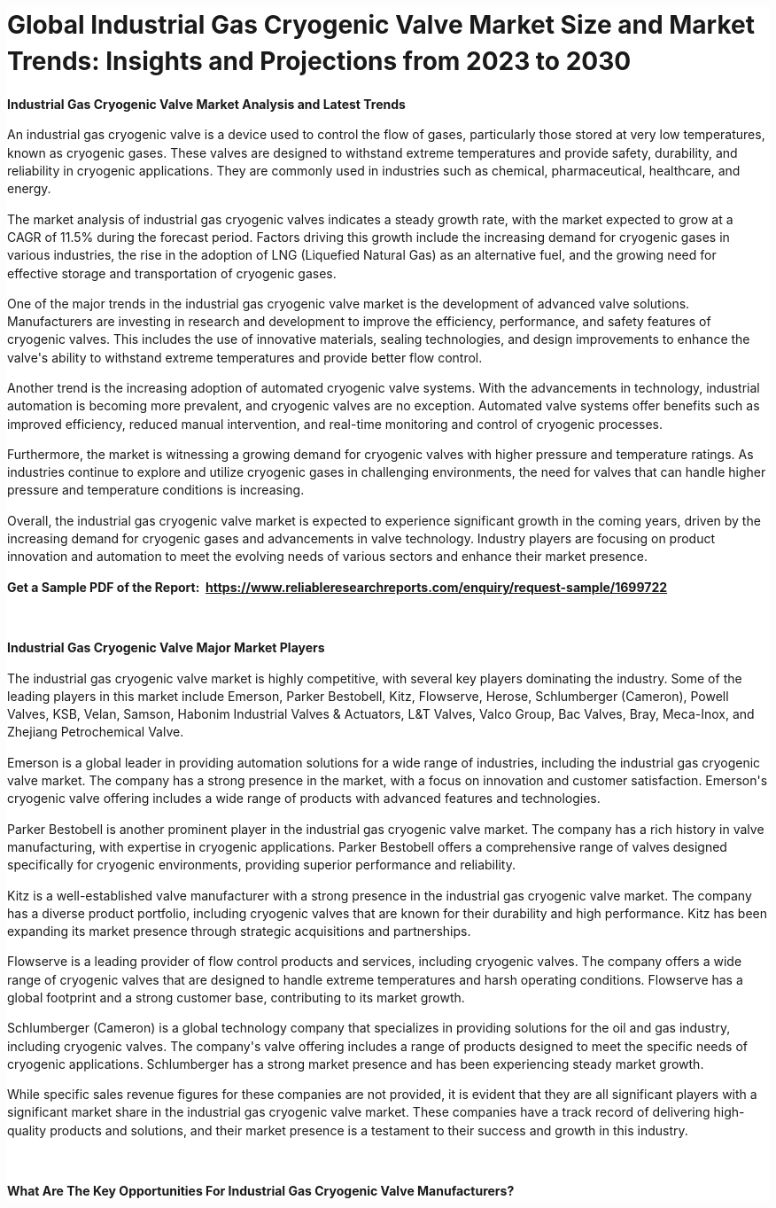 <p><h1>Global Industrial Gas Cryogenic Valve Market Size and Market Trends: Insights and Projections from 2023 to 2030</h1></p><p><strong>Industrial Gas Cryogenic Valve Market Analysis and Latest Trends</strong></p>
<p><p>An industrial gas cryogenic valve is a device used to control the flow of gases, particularly those stored at very low temperatures, known as cryogenic gases. These valves are designed to withstand extreme temperatures and provide safety, durability, and reliability in cryogenic applications. They are commonly used in industries such as chemical, pharmaceutical, healthcare, and energy.</p><p>The market analysis of industrial gas cryogenic valves indicates a steady growth rate, with the market expected to grow at a CAGR of 11.5% during the forecast period. Factors driving this growth include the increasing demand for cryogenic gases in various industries, the rise in the adoption of LNG (Liquefied Natural Gas) as an alternative fuel, and the growing need for effective storage and transportation of cryogenic gases.</p><p>One of the major trends in the industrial gas cryogenic valve market is the development of advanced valve solutions. Manufacturers are investing in research and development to improve the efficiency, performance, and safety features of cryogenic valves. This includes the use of innovative materials, sealing technologies, and design improvements to enhance the valve's ability to withstand extreme temperatures and provide better flow control.</p><p>Another trend is the increasing adoption of automated cryogenic valve systems. With the advancements in technology, industrial automation is becoming more prevalent, and cryogenic valves are no exception. Automated valve systems offer benefits such as improved efficiency, reduced manual intervention, and real-time monitoring and control of cryogenic processes.</p><p>Furthermore, the market is witnessing a growing demand for cryogenic valves with higher pressure and temperature ratings. As industries continue to explore and utilize cryogenic gases in challenging environments, the need for valves that can handle higher pressure and temperature conditions is increasing.</p><p>Overall, the industrial gas cryogenic valve market is expected to experience significant growth in the coming years, driven by the increasing demand for cryogenic gases and advancements in valve technology. Industry players are focusing on product innovation and automation to meet the evolving needs of various sectors and enhance their market presence.</p></p>
<p><strong>Get a Sample PDF of the Report:&nbsp; <a href="https://www.reliableresearchreports.com/enquiry/request-sample/1699722">https://www.reliableresearchreports.com/enquiry/request-sample/1699722</a></strong></p>
<p>&nbsp;</p>
<p><strong>Industrial Gas Cryogenic Valve Major Market Players</strong></p>
<p><p>The industrial gas cryogenic valve market is highly competitive, with several key players dominating the industry. Some of the leading players in this market include Emerson, Parker Bestobell, Kitz, Flowserve, Herose, Schlumberger (Cameron), Powell Valves, KSB, Velan, Samson, Habonim Industrial Valves & Actuators, L&T Valves, Valco Group, Bac Valves, Bray, Meca-Inox, and Zhejiang Petrochemical Valve.</p><p>Emerson is a global leader in providing automation solutions for a wide range of industries, including the industrial gas cryogenic valve market. The company has a strong presence in the market, with a focus on innovation and customer satisfaction. Emerson's cryogenic valve offering includes a wide range of products with advanced features and technologies.</p><p>Parker Bestobell is another prominent player in the industrial gas cryogenic valve market. The company has a rich history in valve manufacturing, with expertise in cryogenic applications. Parker Bestobell offers a comprehensive range of valves designed specifically for cryogenic environments, providing superior performance and reliability.</p><p>Kitz is a well-established valve manufacturer with a strong presence in the industrial gas cryogenic valve market. The company has a diverse product portfolio, including cryogenic valves that are known for their durability and high performance. Kitz has been expanding its market presence through strategic acquisitions and partnerships.</p><p>Flowserve is a leading provider of flow control products and services, including cryogenic valves. The company offers a wide range of cryogenic valves that are designed to handle extreme temperatures and harsh operating conditions. Flowserve has a global footprint and a strong customer base, contributing to its market growth.</p><p>Schlumberger (Cameron) is a global technology company that specializes in providing solutions for the oil and gas industry, including cryogenic valves. The company's valve offering includes a range of products designed to meet the specific needs of cryogenic applications. Schlumberger has a strong market presence and has been experiencing steady market growth.</p><p>While specific sales revenue figures for these companies are not provided, it is evident that they are all significant players with a significant market share in the industrial gas cryogenic valve market. These companies have a track record of delivering high-quality products and solutions, and their market presence is a testament to their success and growth in this industry.</p></p>
<p>&nbsp;</p>
<p><strong>What Are The Key Opportunities For Industrial Gas Cryogenic Valve Manufacturers?</strong></p>